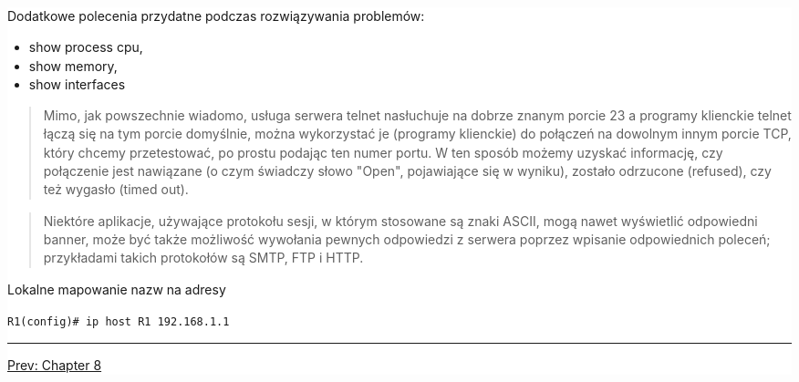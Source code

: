 Dodatkowe polecenia przydatne podczas rozwiązywania problemów:
- show process cpu,
- show memory,
- show interfaces

>Mimo, jak powszechnie wiadomo, usługa serwera telnet nasłuchuje na dobrze znanym porcie 23 a programy klienckie telnet łączą się na tym porcie domyślnie, można wykorzystać je (programy klienckie) do połączeń na dowolnym innym porcie TCP, który chcemy przetestować, po prostu podając ten numer portu. W ten sposób możemy uzyskać informację, czy połączenie jest nawiązane (o czym świadczy słowo "Open", pojawiające się w wyniku), zostało odrzucone (refused), czy też wygasło (timed out). 

>Niektóre aplikacje, używające protokołu sesji, w którym stosowane są znaki ASCII, mogą nawet wyświetlić odpowiedni banner, może być także możliwość wywołania pewnych odpowiedzi z serwera poprzez wpisanie odpowiednich poleceń; przykładami takich protokołów są SMTP, FTP i HTTP.

Lokalne mapowanie nazw na adresy

```
R1(config)# ip host R1 192.168.1.1 
```



---

<div>
<a href="chapter-08.md">Prev: Chapter 8</a>
</div>